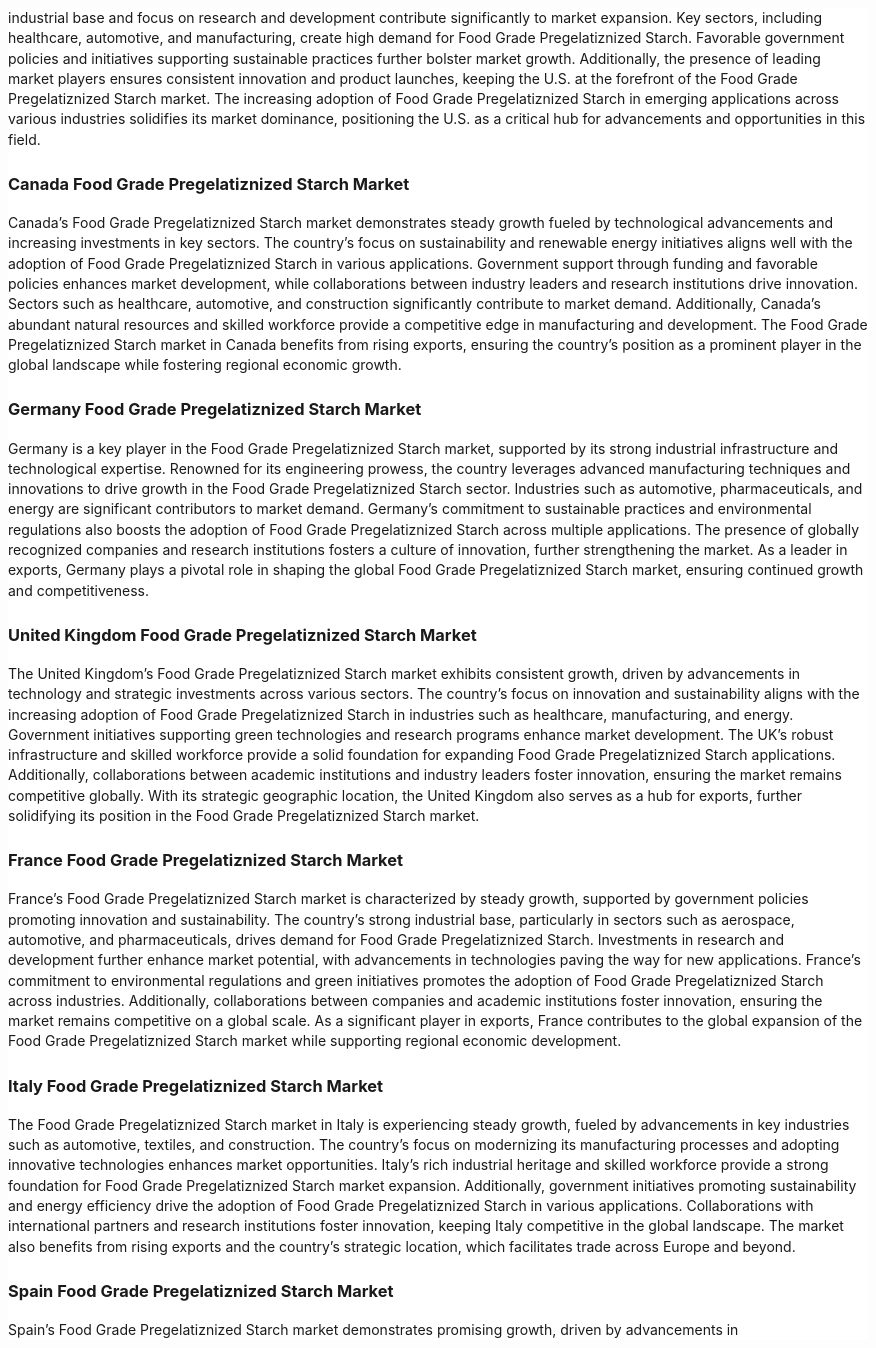 industrial base and focus on research and development contribute significantly to market expansion. Key sectors, including healthcare, automotive, and manufacturing, create high demand for Food Grade Pregelatiznized Starch. Favorable government policies and initiatives supporting sustainable practices further bolster market growth. Additionally, the presence of leading market players ensures consistent innovation and product launches, keeping the U.S. at the forefront of the Food Grade Pregelatiznized Starch market. The increasing adoption of Food Grade Pregelatiznized Starch in emerging applications across various industries solidifies its market dominance, positioning the U.S. as a critical hub for advancements and opportunities in this field.</p><h3>Canada Food Grade Pregelatiznized Starch Market</h3><p>Canada&rsquo;s Food Grade Pregelatiznized Starch market demonstrates steady growth fueled by technological advancements and increasing investments in key sectors. The country&rsquo;s focus on sustainability and renewable energy initiatives aligns well with the adoption of Food Grade Pregelatiznized Starch in various applications. Government support through funding and favorable policies enhances market development, while collaborations between industry leaders and research institutions drive innovation. Sectors such as healthcare, automotive, and construction significantly contribute to market demand. Additionally, Canada&rsquo;s abundant natural resources and skilled workforce provide a competitive edge in manufacturing and development. The Food Grade Pregelatiznized Starch market in Canada benefits from rising exports, ensuring the country&rsquo;s position as a prominent player in the global landscape while fostering regional economic growth.</p><h3>Germany Food Grade Pregelatiznized Starch Market</h3><p>Germany is a key player in the Food Grade Pregelatiznized Starch market, supported by its strong industrial infrastructure and technological expertise. Renowned for its engineering prowess, the country leverages advanced manufacturing techniques and innovations to drive growth in the Food Grade Pregelatiznized Starch sector. Industries such as automotive, pharmaceuticals, and energy are significant contributors to market demand. Germany&rsquo;s commitment to sustainable practices and environmental regulations also boosts the adoption of Food Grade Pregelatiznized Starch across multiple applications. The presence of globally recognized companies and research institutions fosters a culture of innovation, further strengthening the market. As a leader in exports, Germany plays a pivotal role in shaping the global Food Grade Pregelatiznized Starch market, ensuring continued growth and competitiveness.</p><h3>United Kingdom Food Grade Pregelatiznized Starch Market</h3><p>The United Kingdom&rsquo;s Food Grade Pregelatiznized Starch market exhibits consistent growth, driven by advancements in technology and strategic investments across various sectors. The country&rsquo;s focus on innovation and sustainability aligns with the increasing adoption of Food Grade Pregelatiznized Starch in industries such as healthcare, manufacturing, and energy. Government initiatives supporting green technologies and research programs enhance market development. The UK&rsquo;s robust infrastructure and skilled workforce provide a solid foundation for expanding Food Grade Pregelatiznized Starch applications. Additionally, collaborations between academic institutions and industry leaders foster innovation, ensuring the market remains competitive globally. With its strategic geographic location, the United Kingdom also serves as a hub for exports, further solidifying its position in the Food Grade Pregelatiznized Starch market.</p><h3>France Food Grade Pregelatiznized Starch Market</h3><p>France&rsquo;s Food Grade Pregelatiznized Starch market is characterized by steady growth, supported by government policies promoting innovation and sustainability. The country&rsquo;s strong industrial base, particularly in sectors such as aerospace, automotive, and pharmaceuticals, drives demand for Food Grade Pregelatiznized Starch. Investments in research and development further enhance market potential, with advancements in technologies paving the way for new applications. France&rsquo;s commitment to environmental regulations and green initiatives promotes the adoption of Food Grade Pregelatiznized Starch across industries. Additionally, collaborations between companies and academic institutions foster innovation, ensuring the market remains competitive on a global scale. As a significant player in exports, France contributes to the global expansion of the Food Grade Pregelatiznized Starch market while supporting regional economic development.</p><h3>Italy Food Grade Pregelatiznized Starch Market</h3><p>The Food Grade Pregelatiznized Starch market in Italy is experiencing steady growth, fueled by advancements in key industries such as automotive, textiles, and construction. The country&rsquo;s focus on modernizing its manufacturing processes and adopting innovative technologies enhances market opportunities. Italy&rsquo;s rich industrial heritage and skilled workforce provide a strong foundation for Food Grade Pregelatiznized Starch market expansion. Additionally, government initiatives promoting sustainability and energy efficiency drive the adoption of Food Grade Pregelatiznized Starch in various applications. Collaborations with international partners and research institutions foster innovation, keeping Italy competitive in the global landscape. The market also benefits from rising exports and the country&rsquo;s strategic location, which facilitates trade across Europe and beyond.</p><h3>Spain Food Grade Pregelatiznized Starch Market</h3><p>Spain&rsquo;s Food Grade Pregelatiznized Starch market demonstrates promising growth, driven by advancements in
